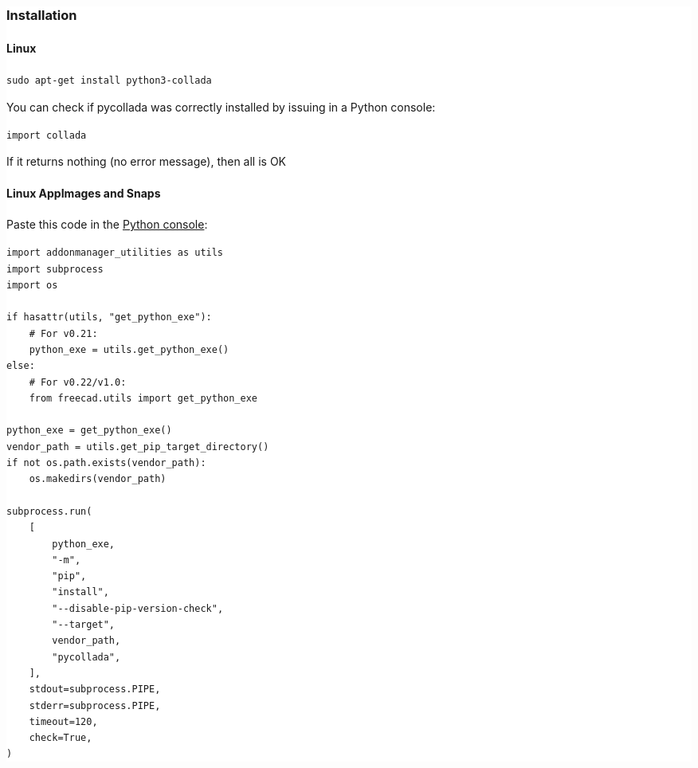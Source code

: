 ### Installation

#### Linux

    
    
    sudo apt-get install python3-collada
    

You can check if pycollada was correctly installed by issuing in a Python
console:

    
    
    import collada
    

If it returns nothing (no error message), then all is OK

#### Linux AppImages and Snaps

Paste this code in the [Python console](/Python_console "Python console"):

    
    
    import addonmanager_utilities as utils
    import subprocess
    import os
    
    if hasattr(utils, "get_python_exe"):
        # For v0.21:
        python_exe = utils.get_python_exe()
    else:
        # For v0.22/v1.0:
        from freecad.utils import get_python_exe
    
    python_exe = get_python_exe()
    vendor_path = utils.get_pip_target_directory()
    if not os.path.exists(vendor_path):
        os.makedirs(vendor_path)
    
    subprocess.run(
        [
            python_exe,
            "-m",
            "pip",
            "install",
            "--disable-pip-version-check",
            "--target",
            vendor_path,
            "pycollada",
        ],
        stdout=subprocess.PIPE,
        stderr=subprocess.PIPE,
        timeout=120,
        check=True,
    )
    